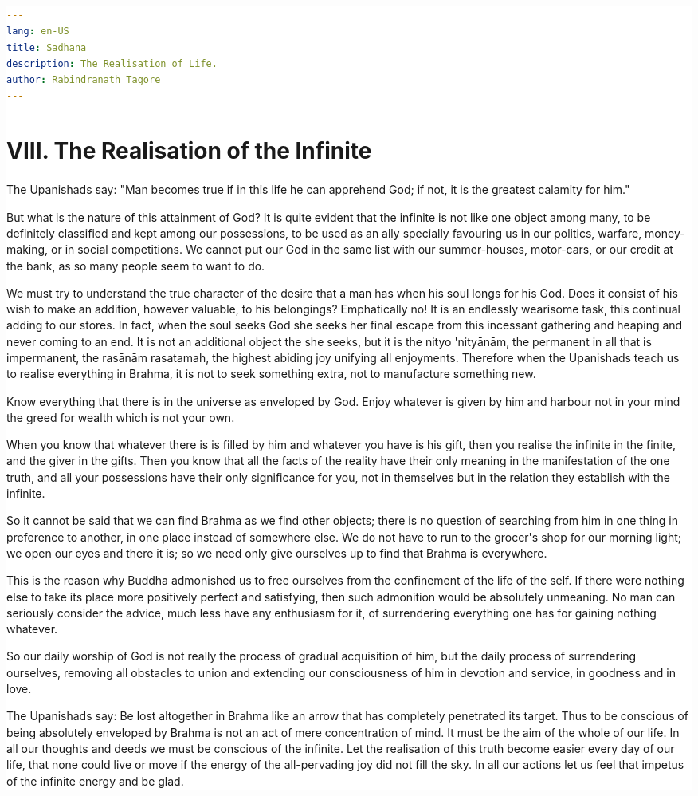 ```yaml
---
lang: en-US
title: Sadhana
description: The Realisation of Life.
author: Rabindranath Tagore
---
```


# VIII. The Realisation of the Infinite

 The Upanishads say: "Man becomes true if in this life he can apprehend God; if not, it is the greatest calamity for him."

But what is the nature of this attainment of God? It is quite evident that the infinite is not like one object among many, to be definitely classified and kept among our possessions, to be used as an ally specially favouring us in our politics, warfare, money-making, or in social competitions. We cannot put our God in the same list with our summer-houses, motor-cars, or our credit at the bank, as so many people seem to want to do.

We must try to understand the true character of the desire that a man has when his soul longs for his God. Does it consist of his wish to make an addition, however valuable, to his belongings? Emphatically no! It is an endlessly wearisome task, this continual adding to our stores. In fact, when the soul seeks God she seeks her final escape from this incessant gathering and heaping and never coming to an end. It is not an additional object the she seeks, but it is the nityo 'nityānām, the permanent in all that is impermanent, the rasānām rasatamah, the highest abiding joy unifying all enjoyments. Therefore when the Upanishads teach us to realise everything in Brahma, it is not to seek something extra, not to manufacture something new.

Know everything that there is in the universe as enveloped by God. Enjoy whatever is given by him and harbour not in your mind the greed for wealth which is not your own.

When you know that whatever there is is filled by him and whatever you have is his gift, then you realise the infinite in the finite, and the giver in the gifts. Then you know that all the facts of the reality have their only meaning in the manifestation of the one truth, and all your possessions have their only significance for you, not in themselves but in the relation they establish with the infinite.

So it cannot be said that we can find Brahma as we find other objects; there is no question of searching from him in one thing in preference to another, in one place instead of somewhere else. We do not have to run to the grocer's shop for our morning light; we open our eyes and there it is; so we need only give ourselves up to find that Brahma is everywhere.

This is the reason why Buddha admonished us to free ourselves from the confinement of the life of the self. If there were nothing else to take its place more positively perfect and satisfying, then such admonition would be absolutely unmeaning. No man can seriously consider the advice, much less have any enthusiasm for it, of surrendering everything one has for gaining nothing whatever.

So our daily worship of God is not really the process of gradual acquisition of him, but the daily process of surrendering ourselves, removing all obstacles to union and extending our consciousness of him in devotion and service, in goodness and in love.

The Upanishads say: Be lost altogether in Brahma like an arrow that has completely penetrated its target. Thus to be conscious of being absolutely enveloped by Brahma is not an act of mere concentration of mind. It must be the aim of the whole of our life. In all our thoughts and deeds we must be conscious of the infinite. Let the realisation of this truth become easier every day of our life, that none could live or move if the energy of the all-pervading joy did not fill the sky. In all our actions let us feel that impetus of the infinite energy and be glad.
